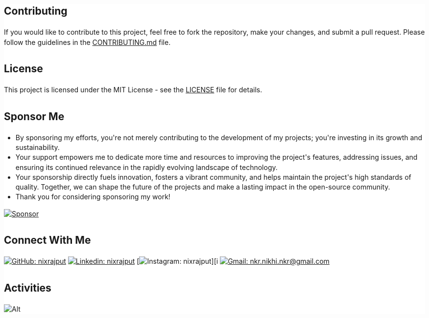 ## Contributing

If you would like to contribute to this project, feel free to fork the repository, make your changes, and submit a pull request. Please follow the guidelines in the [CONTRIBUTING.md](CONTRIBUTING.md) file.

## License

This project is licensed under the MIT License - see the [LICENSE](LICENSE) file for details.

## Sponsor Me

- By sponsoring my efforts, you're not merely contributing to the development of my projects; you're investing in its growth and sustainability.
- Your support empowers me to dedicate more time and resources to improving the project's features, addressing issues, and ensuring its continued relevance in the rapidly evolving landscape of technology.
- Your sponsorship directly fuels innovation, fosters a vibrant community, and helps maintain the project's high standards of quality. Together, we can shape the future of the projects and make a lasting impact in the open-source community.
- Thank you for considering sponsoring my work!

[![Sponsor](https://img.shields.io/static/v1?label=Sponsor&message=%E2%9D%A4&logo=GitHub&color=%23fe8e86)](https://github.com/sponsors/nixrajput)

## Connect With Me
[![GitHub: nixrajput](https://img.shields.io/badge/nixrajput-EFF7F6?logo=GitHub&logoColor=333&link=https://www.github.com/owenhere)][github]
[![Linkedin: nixrajput](https://img.shields.io/badge/nixrajput-EFF7F6?logo=LinkedIn&logoColor=blue&link=https://www.linkedin.com/in/owen-noah-559a3b30b/)][linkedin]
[![Instagram: nixrajput](https://img.shields.io/badge/nixrajput-EFF7F6?logo=Instagram&link=https://www.instagram.com/nixrajput)][i
[![Gmail: nkr.nikhi.nkr@gmail.com](https://img.shields.io/badge/nkr.nikhil.nkr@gmail.com-EFF7F6?logo=Gmail&link=mailto:owen.u410@gmail.com)][gmail]

## Activities

![Alt](https://repobeats.axiom.co/api/embed/c3dfb333461ededdd3671da9162a49bea38a9126.svg "Repobeats analytics image")

[github]: https://github.com/nixrajput
[twitter]: https://twitter.com/nixrajput07
[instagram]: https://instagram.com/nixrajput
[linkedin]: https://linkedin.com/in/nixrajput
[telegram]: https://telegram.me/nixrajput
[gmail]: mailto:nkr.nikhil.nkr@gmail.com

[repo]: https://github.com/nixrajput/social-media-api-nodejs
[issues]: https://github.com/nixrajput/social-media-api-nodejs
[pulls]: https://github.com/nixrajput/social-media-api-nodejs/pulls
[license]: https://github.com/nixrajput/social-media-api-nodejs/blob/master/LICENSE.md

